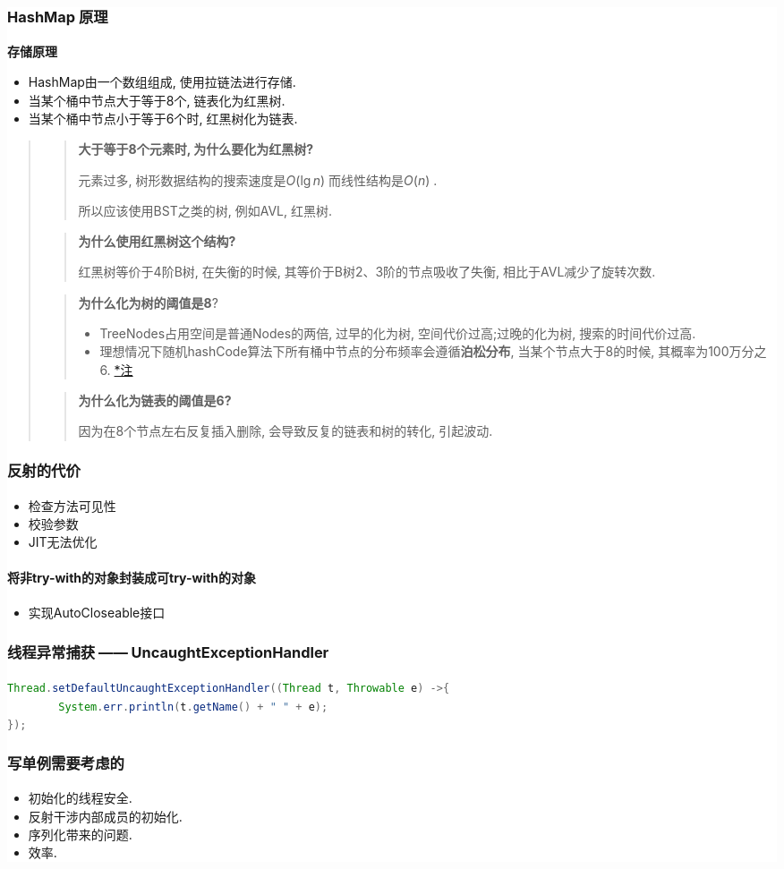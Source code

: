 ### HashMap 原理

**存储原理**

+ HashMap由一个数组组成, 使用拉链法进行存储.
+ 当某个桶中节点大于等于8个, 链表化为红黑树.
+ 当某个桶中节点小于等于6个时, 红黑树化为链表.

> > **大于等于8个元素时, 为什么要化为红黑树?**
> >
> > 元素过多, 树形数据结构的搜索速度是$O(\lg n)$ 而线性结构是$O(n)$ .
> >
> > 所以应该使用BST之类的树, 例如AVL, 红黑树.
>
> > **为什么使用红黑树这个结构?** 
> >
> > 红黑树等价于4阶B树, 在失衡的时候, 其等价于B树2、3阶的节点吸收了失衡, 相比于AVL减少了旋转次数.
>
> > **为什么化为树的阈值是8**? 
> >
> > + TreeNodes占用空间是普通Nodes的两倍, 过早的化为树, 空间代价过高;过晚的化为树, 搜索的时间代价过高.
> > + 理想情况下随机hashCode算法下所有桶中节点的分布频率会遵循**泊松分布**, 当某个节点大于8的时候, 其概率为100万分之6. [*注](https://www.javazhiyin.com/34651.html) 
>
> > **为什么化为链表的阈值是6?**
> >
> > 因为在8个节点左右反复插入删除, 会导致反复的链表和树的转化, 引起波动.

### 反射的代价

+ 检查方法可见性
+ 校验参数
+ JIT无法优化

#### 将非try-with的对象封装成可try-with的对象

+ 实现AutoCloseable接口

### 线程异常捕获 —— UncaughtExceptionHandler

```java
Thread.setDefaultUncaughtExceptionHandler((Thread t, Throwable e) ->{
		System.err.println(t.getName() + " " + e);
});
```



### 写单例需要考虑的

+ 初始化的线程安全.
+ 反射干涉内部成员的初始化.
+ 序列化带来的问题.
+ 效率.
